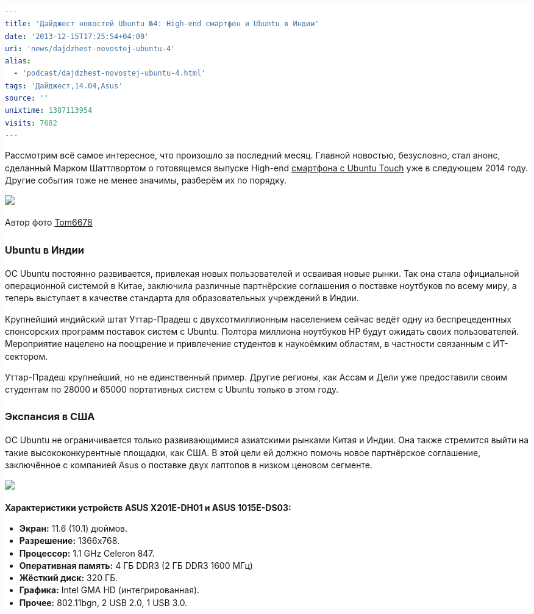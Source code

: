 ```yaml
---
title: 'Дайджест новостей Ubuntu №4: High-end смартфон и Ubuntu в Индии'
date: '2013-12-15T17:25:54+04:00'
uri: 'news/dajdzhest-novostej-ubuntu-4'
alias: 
  - 'podcast/dajdzhest-novostej-ubuntu-4.html'
tags: 'Дайджест,14.04,Asus'
source: ''
unixtime: 1387113954
visits: 7682
---
```

Рассмотрим всё самое интересное, что произошло за последний месяц. Главной новостью, безусловно, стал анонс, сделанный Марком Шаттлвортом о готовящемся выпуске High-end [смартфона с Ubuntu Touch](news/high-end-smartfonyi-s-ubuntu-touch-uzhe-v-2014) уже в следующем 2014 году. Другие события тоже не менее значимы, разберём их по порядку.

[![](img/2013/12/15/17-00/linux-for-humans-beings-by-tom6678-d6xtott-11383486845-o.jpg)](img/2013/12/15/17-00/linux-for-humans-beings-by-tom6678-d6xtott-11383486845-o.jpg)

<figcaption>Автор фото <a href="http://tom6678.deviantart.com/">Tom6678</a></figcaption>

### Ubuntu в Индии

ОС Ubuntu постоянно развивается, привлекая новых пользователей и осваивая новые рынки. Так она стала официальной операционной системой в Китае, заключила различные партнёрские соглашения о поставке ноутбуков по всему миру, а теперь выступает в качестве стандарта для образовательных учреждений в Индии.

Крупнейший индийский штат Уттар-Прадеш с двухсотмиллионным населением сейчас ведёт одну из беспрецедентных спонсорских программ поставок систем с Ubuntu. Полтора миллиона ноутбуков HP будут ожидать своих пользователей. Мероприятие нацелено на поощрение и привлечение студентов к наукоёмким областям, в частности связанным с ИТ-сектором.

Уттар-Прадеш крупнейший, но не единственный пример. Другие регионы, как Ассам и Дели уже предоставили своим студентам по 28000 и 65000 портативных систем с Ubuntu только в этом году.

### Экспансия в США

ОС Ubuntu не ограничивается только развивающимися азиатскими рынками Китая и Индии. Она также стремится выйти на такие высококонкурентные площадки, как США. В этой цели ей должно помочь новое партнёрское соглашение, заключённое с компанией Asus о поставке двух лаптопов в низком ценовом сегменте.

[![](img/2013/12/15/17-00/asus-x201e-dh01-11383729503-o.jpg)](img/2013/12/15/17-00/asus-x201e-dh01-11383729503-o.jpg)

**Характеристики устройств ASUS X201E-DH01 и ASUS 1015E-DS03:**

*   **Экран:** 11.6 (10.1) дюймов.
*   **Разрешение:** 1366x768.
*   **Процессор:** 1.1 GHz Celeron 847.
*   **Оперативная память:** 4 ГБ DDR3 (2 ГБ DDR3 1600 МГц)
*   **Жёсткий диск:** 320 ГБ.
*   **Графика:** Intel GMA HD (интегрированная).
*   **Прочее:** 802.11bgn, 2 USB 2.0, 1 USB 3.0.
